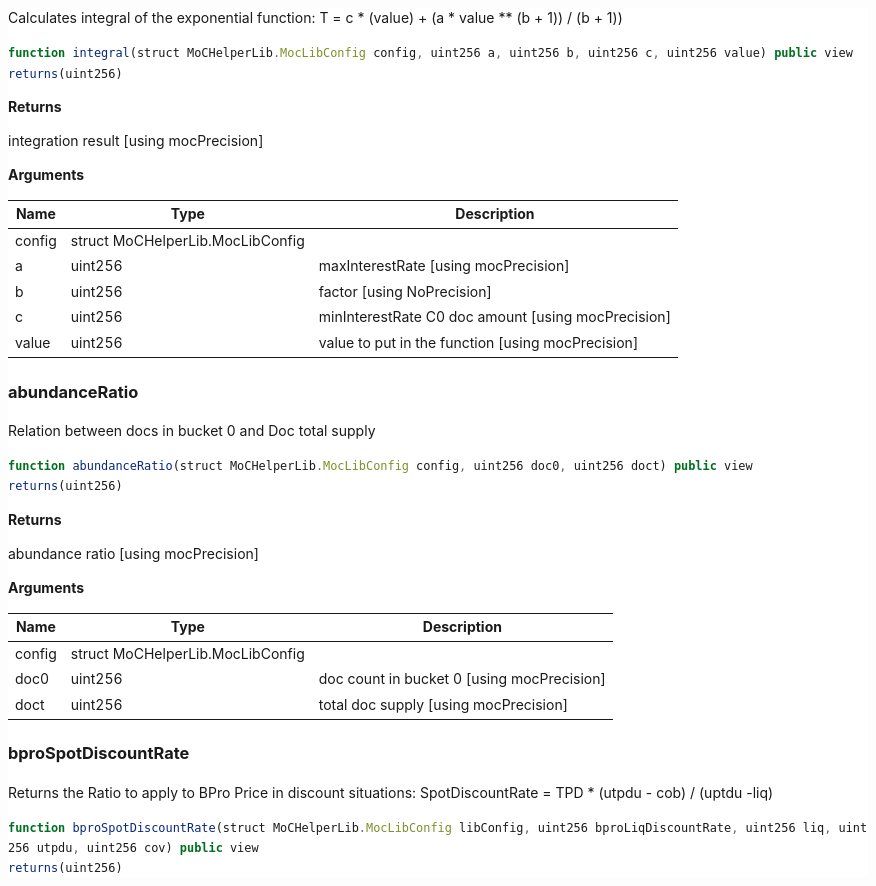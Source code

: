 Calculates integral of the exponential function: T = c * (value) + (a * value ** (b + 1)) / (b + 1))

```js
function integral(struct MoCHelperLib.MocLibConfig config, uint256 a, uint256 b, uint256 c, uint256 value) public view
returns(uint256)
```

**Returns**

integration result [using mocPrecision]

**Arguments**

| Name        | Type           | Description  |
| ------------- |------------- | -----|
| config | struct MoCHelperLib.MocLibConfig |  | 
| a | uint256 | maxInterestRate [using mocPrecision] | 
| b | uint256 | factor [using NoPrecision] | 
| c | uint256 | minInterestRate C0 doc amount [using mocPrecision] | 
| value | uint256 | value to put in the function [using mocPrecision] | 

### abundanceRatio

Relation between docs in bucket 0 and Doc total supply

```js
function abundanceRatio(struct MoCHelperLib.MocLibConfig config, uint256 doc0, uint256 doct) public view
returns(uint256)
```

**Returns**

abundance ratio [using mocPrecision]

**Arguments**

| Name        | Type           | Description  |
| ------------- |------------- | -----|
| config | struct MoCHelperLib.MocLibConfig |  | 
| doc0 | uint256 | doc count in bucket 0 [using mocPrecision] | 
| doct | uint256 | total doc supply [using mocPrecision] | 

### bproSpotDiscountRate

Returns the Ratio to apply to BPro Price in discount situations: SpotDiscountRate = TPD * (utpdu - cob) / (uptdu -liq)

```js
function bproSpotDiscountRate(struct MoCHelperLib.MocLibConfig libConfig, uint256 bproLiqDiscountRate, uint256 liq, uint256 utpdu, uint256 cov) public view
returns(uint256)
```
